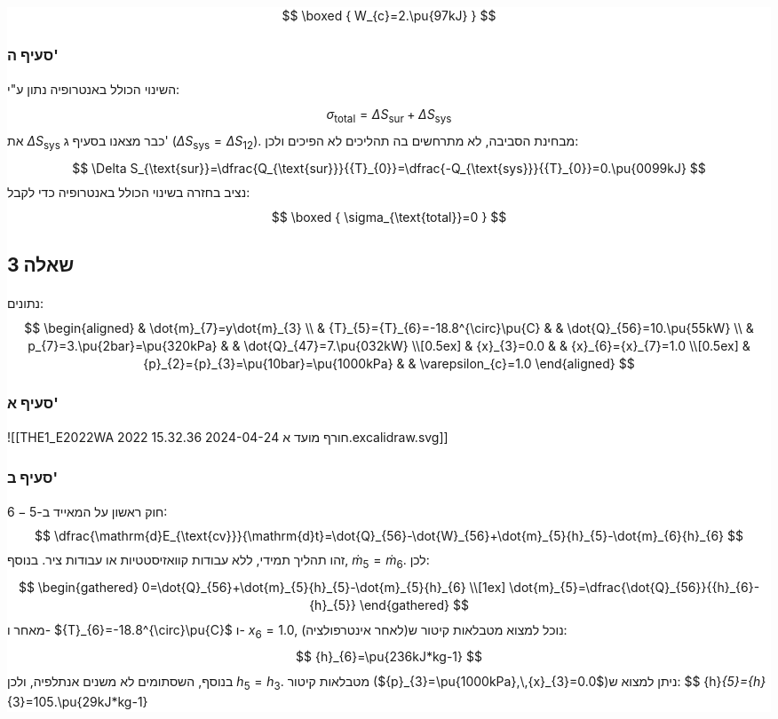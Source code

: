 $$
\boxed {
W_{c}=2.\pu{97kJ}
 }
$$

### סעיף ה'
השינוי הכולל באנטרופיה נתון ע"י:
$$
\sigma_{\text{total}}=\Delta S_{\text{sur}}+\Delta S_{\text{sys}}
$$
את $\Delta S_{\text{sys}}$ כבר מצאנו בסעיף ג' ($\Delta S_{\text{sys}}=\Delta S_{12}$). מבחינת הסביבה, לא מתרחשים בה תהליכים לא הפיכים ולכן:
$$
\Delta S_{\text{sur}}=\dfrac{Q_{\text{sur}}}{{T}_{0}}=\dfrac{-Q_{\text{sys}}}{{T}_{0}}=0.\pu{0099kJ}
$$
נציב בחזרה בשינוי הכולל באנטרופיה כדי לקבל:
$$
\boxed {
\sigma_{\text{total}}=0
 }
$$

## שאלה 3
נתונים:
$$
\begin{aligned}
 & \dot{m}_{7}=y\dot{m}_{3} \\
 & {T}_{5}={T}_{6}=-18.8^{\circ}\pu{C}  &  & \dot{Q}_{56}=10.\pu{55kW} \\
 & p_{7}=3.\pu{2bar}=\pu{320kPa} &  & \dot{Q}_{47}=7.\pu{032kW} \\[0.5ex]
 & {x}_{3}=0.0 &  & {x}_{6}={x}_{7}=1.0 \\[0.5ex]
 & {p}_{2}={p}_{3}=\pu{10bar}=\pu{1000kPa} &  & \varepsilon_{c}=1.0
\end{aligned}
$$

### סעיף א'
![[THE1_E2022WA 2022 חורף מועד א 2024-04-24 15.32.36.excalidraw.svg]]


### סעיף ב'
חוק ראשון על המאייד ב-$5-6$:
$$
\dfrac{\mathrm{d}E_{\text{cv}}}{\mathrm{d}t}=\dot{Q}_{56}-\dot{W}_{56}+\dot{m}_{5}{h}_{5}-\dot{m}_{6}{h}_{6}
$$
זהו תהליך תמידי, ללא עבודות קוואזיסטטיות או עבודות ציר. בנוסף, $\dot{m}_{5}=\dot{m}_{6}$. לכן:
$$
\begin{gathered}
0=\dot{Q}_{56}+\dot{m}_{5}{h}_{5}-\dot{m}_{5}{h}_{6} \\[1ex]
\dot{m}_{5}=\dfrac{\dot{Q}_{56}}{{h}_{6}-{h}_{5}}
\end{gathered}
$$
מאחר ו- ${T}_{6}=-18.8^{\circ}\pu{C}$ ו- ${x}_{6}=1.0$, נוכל למצוא מטבלאות קיטור ש(לאחר אינטרפולציה):
$$
{h}_{6}=\pu{236kJ*kg-1}
$$
בנוסף, השסתומים לא משנים אנתלפיה, ולכן ${h}_{5}={h}_{3}$. מטבלאות קיטור (${p}_{3}=\pu{1000kPa},\,{x}_{3}=0.0$)ניתן למצוא ש:
$$
{h}_{5}={h}_{3}=105.\pu{29kJ*kg-1}